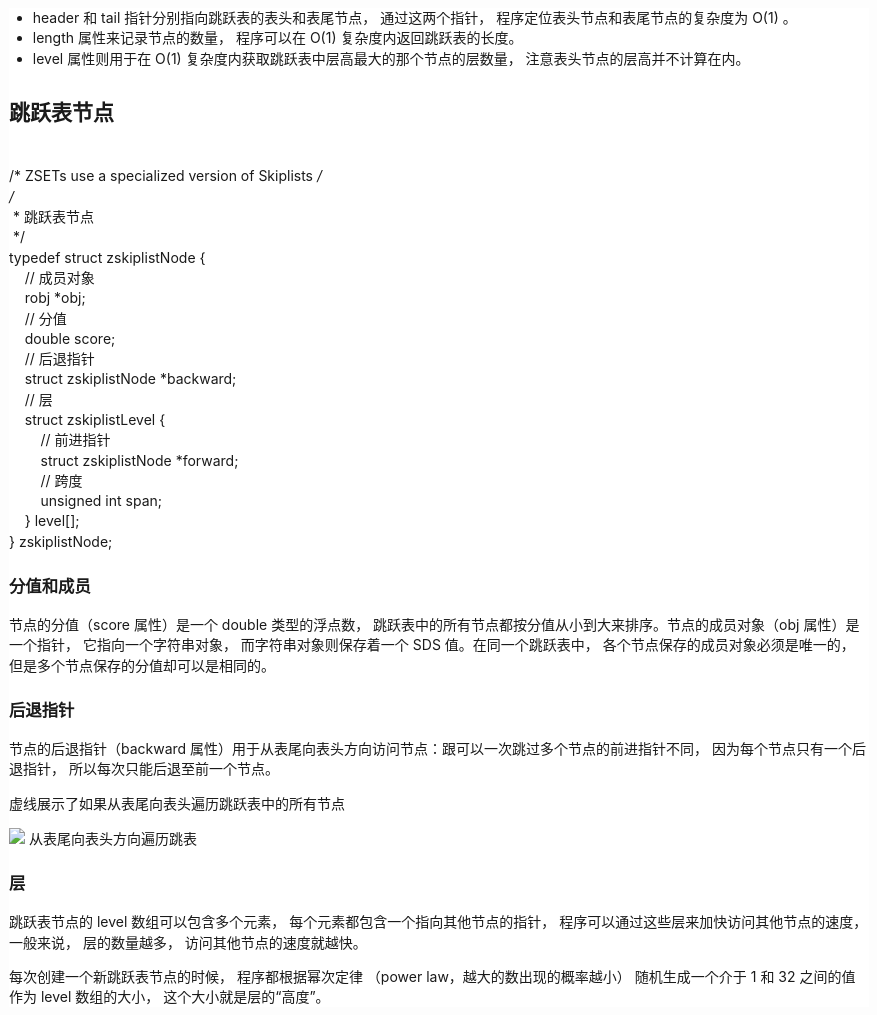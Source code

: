 
  * header 和 tail 指针分别指向跳跃表的表头和表尾节点， 通过这两个指针， 程序定位表头节点和表尾节点的复杂度为 O(1) 。 
  * length 属性来记录节点的数量， 程序可以在 O(1) 复杂度内返回跳跃表的长度。 
  * level 属性则用于在 O(1) 复杂度内获取跳跃表中层高最大的那个节点的层数量， 注意表头节点的层高并不计算在内。 

##  跳跃表节点


​    
    /* ZSETs use a specialized version of Skiplists */  
    /*  
     * 跳跃表节点  
     */  
    typedef struct zskiplistNode {  
        // 成员对象  
        robj *obj;  
        // 分值  
        double score;  
        // 后退指针  
        struct zskiplistNode *backward;  
        // 层  
        struct zskiplistLevel {  
            // 前进指针  
            struct zskiplistNode *forward;  
            // 跨度  
            unsigned int span;  
        } level[];  
    } zskiplistNode;  


###  分值和成员

节点的分值（score 属性）是一个 double 类型的浮点数， 跳跃表中的所有节点都按分值从小到大来排序。节点的成员对象（obj 属性）是一个指针，
它指向一个字符串对象， 而字符串对象则保存着一个 SDS 值。在同一个跳跃表中， 各个节点保存的成员对象必须是唯一的，
但是多个节点保存的分值却可以是相同的。

###  后退指针

节点的后退指针（backward 属性）用于从表尾向表头方向访问节点：跟可以一次跳过多个节点的前进指针不同， 因为每个节点只有一个后退指针，
所以每次只能后退至前一个节点。

虚线展示了如果从表尾向表头遍历跳跃表中的所有节点

![](https://mmbiz.qpic.cn/mmbiz_png/2kOTFMdShwtOosPVYm2kmibwiaBO5V5ia53u6Pvw1c76SZG8fPBf5y7icqntc9PxAfNwPReJWoUtiaVcTh1Ia4CtkVg/640?wx_fmt=png&from=appmsg)
从表尾向表头方向遍历跳表

###  层

跳跃表节点的 level 数组可以包含多个元素， 每个元素都包含一个指向其他节点的指针， 程序可以通过这些层来加快访问其他节点的速度， 一般来说，
层的数量越多， 访问其他节点的速度就越快。

每次创建一个新跳跃表节点的时候， 程序都根据幂次定律 （power law，越大的数出现的概率越小） 随机生成一个介于 1 和 32 之间的值作为
level 数组的大小， 这个大小就是层的“高度”。
